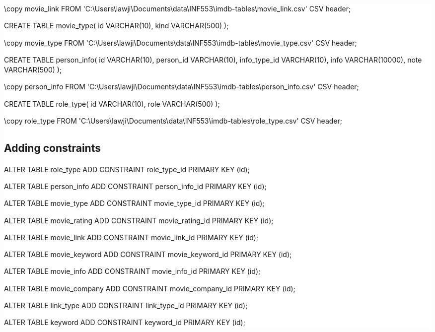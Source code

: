 \copy movie_link FROM 'C:\Users\lawji\Documents\data\INF553\imdb-tables\movie_link.csv' CSV header;


CREATE TABLE movie_type(
	id VARCHAR(10),
	kind VARCHAR(500)
	);
	
\copy movie_type FROM 'C:\Users\lawji\Documents\data\INF553\imdb-tables\movie_type.csv' CSV header;

CREATE TABLE person_info(
	id VARCHAR(10),
	person_id VARCHAR(10),
	info_type_id VARCHAR(10),
	info VARCHAR(10000),
	note VARCHAR(500)
	);
	
\copy person_info FROM 'C:\Users\lawji\Documents\data\INF553\imdb-tables\person_info.csv' CSV header;

CREATE TABLE role_type(
	id VARCHAR(10),
	role VARCHAR(500)
	);
	
\copy role_type FROM 'C:\Users\lawji\Documents\data\INF553\imdb-tables\role_type.csv' CSV header;


## Adding constraints

ALTER TABLE role_type
    ADD CONSTRAINT role_type_id PRIMARY KEY (id);

ALTER TABLE person_info
    ADD CONSTRAINT person_info_id PRIMARY KEY (id);

ALTER TABLE movie_type
    ADD CONSTRAINT movie_type_id PRIMARY KEY (id);

ALTER TABLE movie_rating
    ADD CONSTRAINT movie_rating_id PRIMARY KEY (id);

ALTER TABLE movie_link
    ADD CONSTRAINT movie_link_id PRIMARY KEY (id);

ALTER TABLE movie_keyword
    ADD CONSTRAINT movie_keyword_id PRIMARY KEY (id);

ALTER TABLE movie_info
    ADD CONSTRAINT movie_info_id PRIMARY KEY (id);

ALTER TABLE movie_company
    ADD CONSTRAINT movie_company_id PRIMARY KEY (id);

ALTER TABLE link_type
    ADD CONSTRAINT link_type_id PRIMARY KEY (id);

ALTER TABLE keyword
    ADD CONSTRAINT keyword_id PRIMARY KEY (id);
